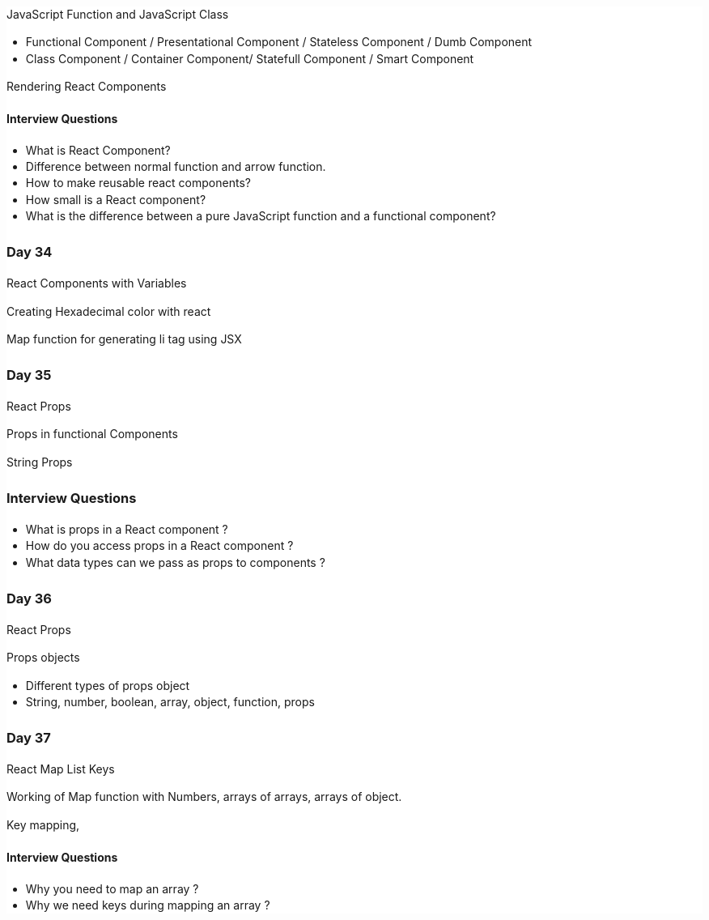 JavaScript Function and JavaScript Class

- Functional Component / Presentational Component / Stateless Component / Dumb Component
- Class Component / Container Component/ Statefull Component / Smart Component

Rendering React Components

#### Interview Questions
- What is React Component?
- Difference between normal function and arrow function.
- How to make reusable react components?
- How small is a React component?
- What is the difference between a pure JavaScript function and a functional component?


### Day 34 

React Components with Variables

Creating Hexadecimal color with react

Map function for generating li tag using JSX


### Day 35

React Props

Props in functional Components

String Props

### Interview Questions

- What is props in a React component ?
- How do you access props in a React component ?
- What data types can we pass as props to components ?

### Day 36

React Props

Props objects
- Different types of props object
- String, number, boolean, array, object, function, props


### Day 37

React Map List Keys

Working of Map function with Numbers, arrays of arrays, arrays of object.

Key mapping, 

#### Interview Questions

- Why you need to map an array ?
- Why we need keys during mapping an array ?
